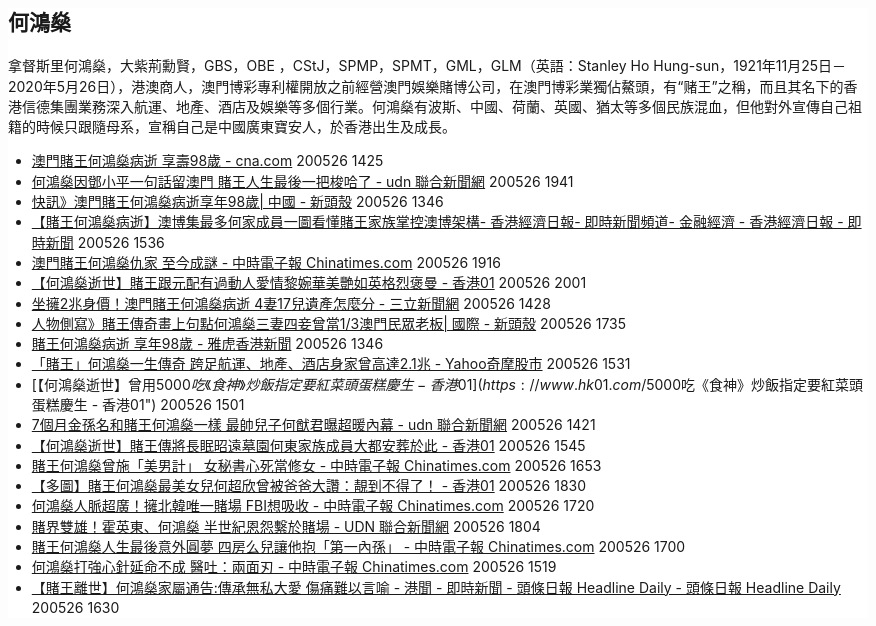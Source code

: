 ## 何鴻燊

拿督斯里何鴻燊，大紫荊勳賢，GBS，OBE ，CStJ，SPMP，SPMT，GML，GLM（英語：Stanley Ho Hung-sun，1921年11月25日－2020年5月26日），港澳商人，澳門博彩專利權開放之前經營澳門娛樂賭博公司，在澳門博彩業獨佔鰲頭，有“赌王”之稱，而且其名下的香港信德集團業務深入航運、地產、酒店及娛樂等多個行業。何鴻燊有波斯、中國、荷蘭、英國、猶太等多個民族混血，但他對外宣傳自己祖籍的時候只跟隨母系，宣稱自己是中國廣東寶安人，於香港出生及成長。
- [澳門賭王何鴻燊病逝 享壽98歲 - cna.com](https://www.cna.com.tw/news/firstnews/202005260147.aspx "澳門賭王何鴻燊病逝 享壽98歲 - cna.com") 200526 1425
- [何鴻燊因鄧小平一句話留澳門 賭王人生最後一把梭哈了 - udn 聯合新聞網](https://udn.com/news/story/120884/4591595 "何鴻燊因鄧小平一句話留澳門 賭王人生最後一把梭哈了 - udn 聯合新聞網") 200526 1941
- [快訊》澳門賭王何鴻燊病逝享年98歲| 中國 - 新頭殼](https://newtalk.tw/news/view/2020-05-26/412172 "快訊》澳門賭王何鴻燊病逝享年98歲| 中國 - 新頭殼") 200526 1346
- [【賭王何鴻燊病逝】澳博集最多何家成員一圖看懂賭王家族掌控澳博架構- 香港經濟日報- 即時新聞頻道- 金融經濟 - 香港經濟日報 - 即時新聞](https://inews.hket.com/article/2653112/%E3%80%90%E8%B3%AD%E7%8E%8B%E4%BD%95%E9%B4%BB%E7%87%8A%E7%97%85%E9%80%9D%E3%80%91%E6%BE%B3%E5%8D%9A%E9%9B%86%E6%9C%80%E5%A4%9A%E4%BD%95%E5%AE%B6%E6%88%90%E5%93%A1%E3%80%80%E4%B8%80%E5%9C%96%E7%9C%8B%E6%87%82%E8%B3%AD%E7%8E%8B%E5%AE%B6%E6%97%8F%E6%8E%8C%E6%8E%A7%E6%BE%B3%E5%8D%9A%E6%9E%B6%E6%A7%8B "【賭王何鴻燊病逝】澳博集最多何家成員一圖看懂賭王家族掌控澳博架構- 香港經濟日報- 即時新聞頻道- 金融經濟 - 香港經濟日報 - 即時新聞") 200526 1536
- [澳門賭王何鴻燊仇家 至今成謎 - 中時電子報 Chinatimes.com](https://www.chinatimes.com/realtimenews/20200526004882-260409 "澳門賭王何鴻燊仇家 至今成謎 - 中時電子報 Chinatimes.com") 200526 1916
- [【何鴻燊逝世】賭王跟元配有過動人愛情黎婉華美艷如英格烈褒曼 - 香港01](https://www.hk01.com/%E5%8D%B3%E6%99%82%E5%A8%9B%E6%A8%82/477683/%E4%BD%95%E9%B4%BB%E7%87%8A%E9%80%9D%E4%B8%96-%E8%B3%AD%E7%8E%8B%E8%B7%9F%E5%85%83%E9%85%8D%E6%9C%89%E9%81%8E%E5%8B%95%E4%BA%BA%E6%84%9B%E6%83%85-%E9%BB%8E%E5%A9%89%E8%8F%AF%E7%BE%8E%E8%89%B7%E5%A6%82%E8%8B%B1%E6%A0%BC%E7%83%88%E8%A4%92%E6%9B%BC "【何鴻燊逝世】賭王跟元配有過動人愛情黎婉華美艷如英格烈褒曼 - 香港01") 200526 2001
- [坐擁2兆身價！澳門賭王何鴻燊病逝 4妻17兒遺產怎麼分 - 三立新聞網](https://star.setn.com/news/749642 "坐擁2兆身價！澳門賭王何鴻燊病逝 4妻17兒遺產怎麼分 - 三立新聞網") 200526 1428
- [人物側寫》賭王傳奇畫上句點何鴻燊三妻四妾曾當1/3澳門民眾老板| 國際 - 新頭殼](https://newtalk.tw/news/view/2020-05-26/412251 "人物側寫》賭王傳奇畫上句點何鴻燊三妻四妾曾當1/3澳門民眾老板| 國際 - 新頭殼") 200526 1735
- [賭王何鴻燊病逝 享年98歲 - 雅虎香港新聞](https://hk.news.yahoo.com/%E8%B3%AD%E7%8E%8B%E4%BD%95%E9%B4%BB%E7%87%8A%E7%97%85%E9%80%9D-%E4%BA%AB%E5%B9%B4-98-%E6%AD%B2-054648992.html "賭王何鴻燊病逝 享年98歲 - 雅虎香港新聞") 200526 1346
- [「賭王」何鴻燊一生傳奇 跨足航運、地產、酒店身家曾高達2.1兆 - Yahoo奇摩股市](https://tw.stock.yahoo.com/news/%E8%B3%AD%E7%8E%8B-%E4%BD%95%E9%B4%BB%E7%87%8A-%E7%94%9F%E5%82%B3%E5%A5%87-%E8%B7%A8%E8%B6%B3%E8%88%AA%E9%81%8B-%E5%9C%B0%E7%94%A2-073100467.html "「賭王」何鴻燊一生傳奇 跨足航運、地產、酒店身家曾高達2.1兆 - Yahoo奇摩股市") 200526 1531
- [【何鴻燊逝世】曾用$5000吃《食神》炒飯指定要紅菜頭蛋糕慶生 - 香港01](https://www.hk01.com/%E6%95%99%E7%85%AE/477873/%E4%BD%95%E9%B4%BB%E7%87%8A%E9%80%9D%E4%B8%96-%E6%9B%BE%E7%94%A8-5-000%E5%90%83-%E9%A3%9F%E7%A5%9E-%E7%82%92%E9%A3%AF-%E6%8C%87%E5%AE%9A%E8%A6%81%E7%B4%85%E8%8F%9C%E9%A0%AD%E8%9B%8B%E7%B3%95%E6%85%B6%E7%94%9F "【何鴻燊逝世】曾用$5000吃《食神》炒飯指定要紅菜頭蛋糕慶生 - 香港01") 200526 1501
- [7個月金孫名和賭王何鴻燊一樣 最帥兒子何猷君曝超暖內幕 - udn 聯合新聞網](https://stars.udn.com/star/story/10091/4591420 "7個月金孫名和賭王何鴻燊一樣 最帥兒子何猷君曝超暖內幕 - udn 聯合新聞網") 200526 1421
- [【何鴻燊逝世】賭王傳將長眠昭遠墓園何東家族成員大都安葬於此 - 香港01](https://www.hk01.com/%E5%8D%B3%E6%99%82%E5%A8%9B%E6%A8%82/477919/%E4%BD%95%E9%B4%BB%E7%87%8A%E9%80%9D%E4%B8%96-%E8%B3%AD%E7%8E%8B%E5%82%B3%E5%B0%87%E9%95%B7%E7%9C%A0%E6%98%AD%E9%81%A0%E5%A2%93%E5%9C%92-%E4%BD%95%E6%9D%B1%E5%AE%B6%E6%97%8F%E6%88%90%E5%93%A1%E5%A4%A7%E9%83%BD%E5%AE%89%E8%91%AC%E6%96%BC%E6%AD%A4 "【何鴻燊逝世】賭王傳將長眠昭遠墓園何東家族成員大都安葬於此 - 香港01") 200526 1545
- [賭王何鴻燊曾施「美男計」 女秘書心死當修女 - 中時電子報 Chinatimes.com](https://www.chinatimes.com/realtimenews/20200526003920-260402 "賭王何鴻燊曾施「美男計」 女秘書心死當修女 - 中時電子報 Chinatimes.com") 200526 1653
- [【多圖】賭王何鴻燊最美女兒何超欣曾被爸爸大讚：靚到不得了！ - 香港01](https://www.hk01.com/%E5%8D%B3%E6%99%82%E5%A8%9B%E6%A8%82/477941/%E5%A4%9A%E5%9C%96-%E8%B3%AD%E7%8E%8B%E4%BD%95%E9%B4%BB%E7%87%8A%E6%9C%80%E7%BE%8E%E5%A5%B3%E5%85%92%E4%BD%95%E8%B6%85%E6%AC%A3-%E6%9B%BE%E8%A2%AB%E7%88%B8%E7%88%B8%E5%A4%A7%E8%AE%9A-%E9%9D%9A%E5%88%B0%E4%B8%8D%E5%BE%97%E4%BA%86 "【多圖】賭王何鴻燊最美女兒何超欣曾被爸爸大讚：靚到不得了！ - 香港01") 200526 1830
- [何鴻燊人脈超廣！擁北韓唯一賭場 FBI想吸收 - 中時電子報 Chinatimes.com](https://www.chinatimes.com/realtimenews/20200526004311-260408 "何鴻燊人脈超廣！擁北韓唯一賭場 FBI想吸收 - 中時電子報 Chinatimes.com") 200526 1720
- [賭界雙雄！霍英東、何鴻燊 半世紀恩怨繫於賭場 - UDN 聯合新聞網](https://udn.com/news/story/7331/4591900 "賭界雙雄！霍英東、何鴻燊 半世紀恩怨繫於賭場 - UDN 聯合新聞網") 200526 1804
- [賭王何鴻燊人生最後意外圓夢 四房么兒讓他抱「第一內孫」 - 中時電子報 Chinatimes.com](https://www.chinatimes.com/realtimenews/20200526003958-260404 "賭王何鴻燊人生最後意外圓夢 四房么兒讓他抱「第一內孫」 - 中時電子報 Chinatimes.com") 200526 1700
- [何鴻燊打強心針延命不成 醫吐：兩面刃 - 中時電子報 Chinatimes.com](https://www.chinatimes.com/realtimenews/20200526003467-260405 "何鴻燊打強心針延命不成 醫吐：兩面刃 - 中時電子報 Chinatimes.com") 200526 1519
- [【賭王離世】何鴻燊家屬通告:傳承無私大愛 傷痛難以言喻 - 港聞 - 即時新聞 - 頭條日報 Headline Daily - 頭條日報 Headline Daily](https://hd.stheadline.com/news/realtime/hk/1780837/%E5%8D%B3%E6%99%82-%E6%B8%AF%E8%81%9E-%E8%B3%AD%E7%8E%8B%E9%9B%A2%E4%B8%96-%E4%BD%95%E9%B4%BB%E7%87%8A%E5%AE%B6%E5%B1%AC%E9%80%9A%E5%91%8A-%E5%82%B3%E6%89%BF%E7%84%A1%E7%A7%81%E5%A4%A7%E6%84%9B-%E5%82%B7%E7%97%9B%E9%9B%A3%E4%BB%A5%E8%A8%80%E5%96%BB "【賭王離世】何鴻燊家屬通告:傳承無私大愛 傷痛難以言喻 - 港聞 - 即時新聞 - 頭條日報 Headline Daily - 頭條日報 Headline Daily") 200526 1630